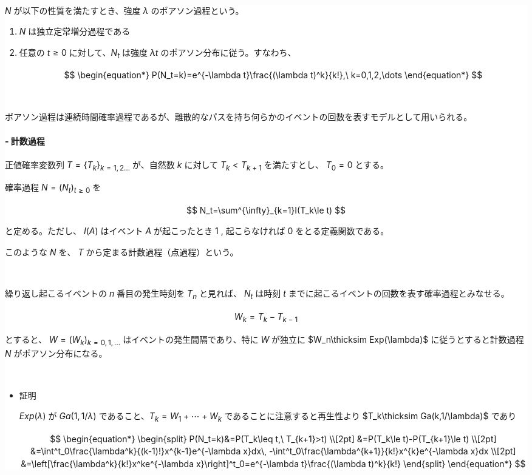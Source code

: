 $N$ が以下の性質を満たすとき、強度 $\lambda$ のポアソン過程という。<br>

1. $N$ は独立定常増分過程である
2. 任意の $t\ge0$ に対して、$N_t$ は強度 $\lambda t$ のポアソン分布に従う。すなわち、

    $$
    \begin{equation*}
    P(N_t=k)=e^{-\lambda t}\frac{(\lambda t)^k}{k!},\ k=0,1,2,\dots
    \end{equation*}
    $$

    <br>

ポアソン過程は連続時間確率過程であるが、離散的なパスを持ち何らかのイベントの回数を表すモデルとして用いられる。<br>

#### - 計数過程

正値確率変数列 $T=\{T_k\}_{k=1,2\dots}$ が、自然数 $k$ に対して $T_k< T_{k+1}$ を満たすとし、 $T_0=0$ とする。<br>

確率過程 $N=(N_t)_{t\ge0}$ を

$$
N_t=\sum^{\infty}_{k=1}I(T_k\le t)
$$

と定める。ただし、 $I(A)$ はイベント $A$ が起こったとき $1$ , 起こらなければ $0$ をとる定義関数である。<br>

このような $N$ を、 $T$ から定まる計数過程（点過程）という。<br>

<br>

繰り返し起こるイベントの $n$ 番目の発生時刻を $T_n$ と見れば、 $N_t$ は時刻 $t$ までに起こるイベントの回数を表す確率過程とみなせる。

$$
W_k=T_k-T_{k-1}
$$

とすると、 $W=(W_k)_{k=0,1,\dots}$ はイベントの発生間隔であり、特に $W$ が独立に $W_n\thicksim Exp(\lambda)$ に従うとすると計数過程 $N$ がポアソン分布になる。<br>

<br>

- 証明<br>
    
    $Exp(\lambda)$ が $Ga(1,1/\lambda)$ であること、$T_k=W_1+\cdots+W_k$ であることに注意すると再生性より $T_k\thicksim Ga(k,1/\lambda)$ であり
    
    $$
    \begin{equation*}
     \begin{split}
    P(N_t=k)&=P(T_k\leq t,\ T_{k+1}>t) \\[2pt]
    &=P(T_k\le t)-P(T_{k+1}\le t) \\[2pt]
    &=\int^t_0\frac{\lambda^k}{(k-1)!}x^{k-1}e^{-\lambda x}dx\, -\int^t_0\frac{\lambda^{k+1}}{k!}x^{k}e^{-\lambda x}dx \\[2pt]
    &=\left[\frac{\lambda^k}{k!}x^ke^{-\lambda x}\right]^t_0=e^{-\lambda t}\frac{(\lambda t)^k}{k!}
     \end{split}
    \end{equation*}
    $$
    